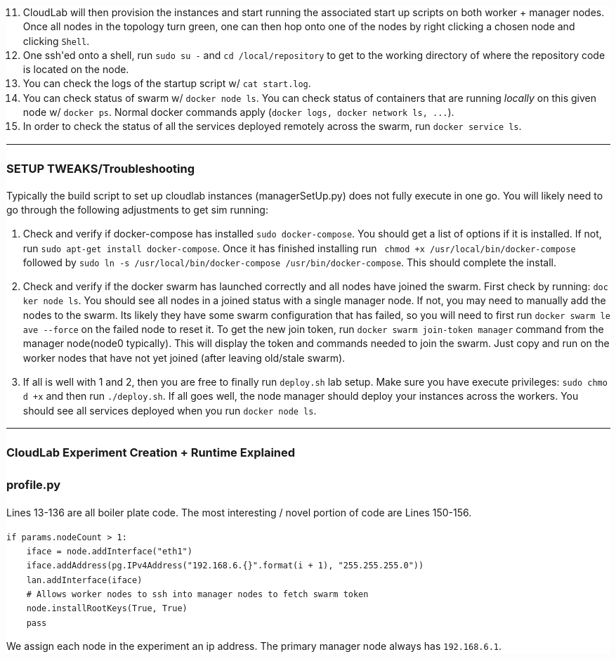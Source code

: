 11. CloudLab will then provision the instances and start running the associated start up scripts on both worker + manager nodes. Once all nodes in the topology turn green, one can then hop onto one of the nodes by right clicking a chosen node and clicking `Shell`.
12. One ssh'ed onto a shell, run `sudo su -` and `cd /local/repository` to get to the working directory of where the repository code is located on the node.
13. You can check the logs of the startup script w/ `cat start.log`.
14. You can check status of swarm w/ `docker node ls`. You can check status of containers that are running *locally* on this given node w/ `docker ps`. Normal docker commands apply (`docker logs, docker network ls, ...`). 
15. In order to check the status of all the services deployed remotely across the swarm, run `docker service ls`. 

___
### SETUP TWEAKS/Troubleshooting
Typically the build script to set up cloudlab instances (managerSetUp.py) does not fully execute in one go. You will likely need to go through the following adjustments to get sim running:

1. Check and verify if docker-compose has installed `sudo docker-compose`. You should get a list of options if it is installed. If not, run `sudo apt-get install docker-compose`. Once it has finished installing run ` chmod +x /usr/local/bin/docker-compose` followed by `sudo ln -s /usr/local/bin/docker-compose /usr/bin/docker-compose`. This should complete the install.

2. Check and verify if the docker swarm has launched correctly and all nodes have joined the swarm. First check by running: `docker node ls`. You should see all nodes in a joined status with a single manager node. If not, you may need to manually add the nodes to the swarm. Its likely they have some swarm configuration that has failed, so you will need to first run `docker swarm leave --force` on the failed node to reset it. To get the new join token, run `docker swarm join-token manager` command from the manager node(node0 typically). This will display the token and commands needed to join the swarm. Just copy and run on the worker nodes that have not yet joined (after leaving old/stale swarm).

3. If all is well with 1 and 2, then you are free to finally run `deploy.sh` lab setup. Make sure you have execute privileges: `sudo chmod +x` and then run `./deploy.sh`. If all goes well, the node manager should deploy your instances across the workers. You should see all services deployed when you run `docker node ls`. 
___
### CloudLab Experiment Creation + Runtime Explained

### profile.py

Lines 13-136 are all boiler plate code. The most interesting / novel portion of code are Lines 150-156.
        
    if params.nodeCount > 1:
        iface = node.addInterface("eth1")
        iface.addAddress(pg.IPv4Address("192.168.6.{}".format(i + 1), "255.255.255.0"))
        lan.addInterface(iface)
        # Allows worker nodes to ssh into manager nodes to fetch swarm token
        node.installRootKeys(True, True)
        pass
We assign each node in the experiment an ip address. The primary manager node always has `192.168.6.1`. 
